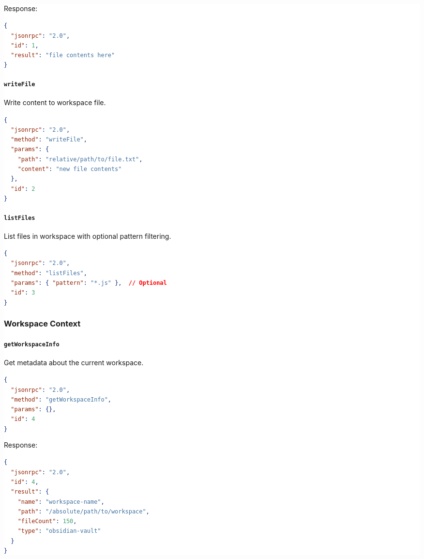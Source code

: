 Response:
```json
{
  "jsonrpc": "2.0",
  "id": 1,
  "result": "file contents here"
}
```

#### `writeFile`
Write content to workspace file.

```json
{
  "jsonrpc": "2.0",
  "method": "writeFile",
  "params": { 
    "path": "relative/path/to/file.txt",
    "content": "new file contents"
  },
  "id": 2
}
```

#### `listFiles`
List files in workspace with optional pattern filtering.

```json
{
  "jsonrpc": "2.0",
  "method": "listFiles",
  "params": { "pattern": "*.js" },  // Optional
  "id": 3
}
```

### Workspace Context

#### `getWorkspaceInfo`
Get metadata about the current workspace.

```json
{
  "jsonrpc": "2.0",
  "method": "getWorkspaceInfo",
  "params": {},
  "id": 4
}
```

Response:
```json
{
  "jsonrpc": "2.0",
  "id": 4,
  "result": {
    "name": "workspace-name",
    "path": "/absolute/path/to/workspace",
    "fileCount": 150,
    "type": "obsidian-vault"
  }
}
```
